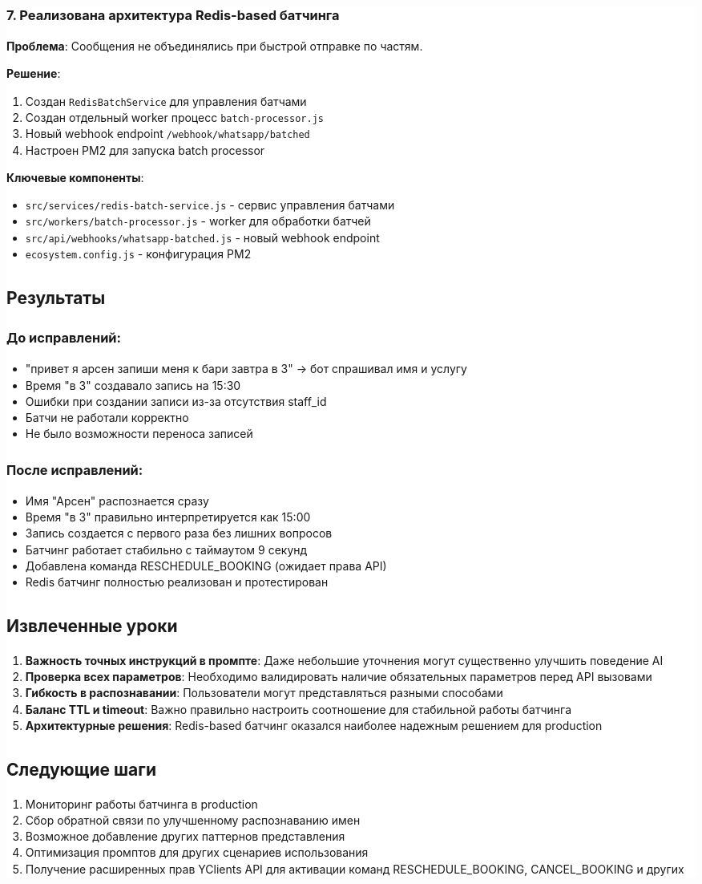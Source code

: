 ### 7. Реализована архитектура Redis-based батчинга

**Проблема**: Сообщения не объединялись при быстрой отправке по частям.

**Решение**:
1. Создан `RedisBatchService` для управления батчами
2. Создан отдельный worker процесс `batch-processor.js`
3. Новый webhook endpoint `/webhook/whatsapp/batched`
4. Настроен PM2 для запуска batch processor

**Ключевые компоненты**:
- `src/services/redis-batch-service.js` - сервис управления батчами
- `src/workers/batch-processor.js` - worker для обработки батчей
- `src/api/webhooks/whatsapp-batched.js` - новый webhook endpoint
- `ecosystem.config.js` - конфигурация PM2

## Результаты

### До исправлений:
- "привет я арсен запиши меня к бари завтра в 3" → бот спрашивал имя и услугу
- Время "в 3" создавало запись на 15:30
- Ошибки при создании записи из-за отсутствия staff_id
- Батчи не работали корректно
- Не было возможности переноса записей

### После исправлений:
- Имя "Арсен" распознается сразу
- Время "в 3" правильно интерпретируется как 15:00
- Запись создается с первого раза без лишних вопросов
- Батчинг работает стабильно с таймаутом 9 секунд
- Добавлена команда RESCHEDULE_BOOKING (ожидает права API)
- Redis батчинг полностью реализован и протестирован

## Извлеченные уроки

1. **Важность точных инструкций в промпте**: Даже небольшие уточнения могут существенно улучшить поведение AI
2. **Проверка всех параметров**: Необходимо валидировать наличие обязательных параметров перед API вызовами
3. **Гибкость в распознавании**: Пользователи могут представляться разными способами
4. **Баланс TTL и timeout**: Важно правильно настроить соотношение для стабильной работы батчинга
5. **Архитектурные решения**: Redis-based батчинг оказался наиболее надежным решением для production

## Следующие шаги

1. Мониторинг работы батчинга в production
2. Сбор обратной связи по улучшенному распознаванию имен
3. Возможное добавление других паттернов представления
4. Оптимизация промптов для других сценариев использования
5. Получение расширенных прав YClients API для активации команд RESCHEDULE_BOOKING, CANCEL_BOOKING и других